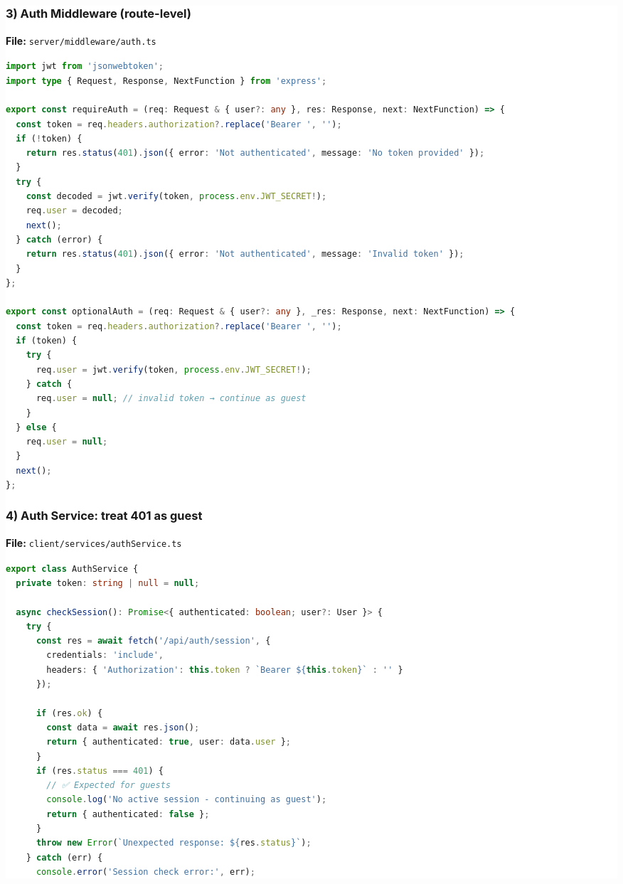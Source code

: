```ts
```

### 3) **Auth Middleware (route-level)**
**File:** `server/middleware/auth.ts`
```ts
import jwt from 'jsonwebtoken';
import type { Request, Response, NextFunction } from 'express';

export const requireAuth = (req: Request & { user?: any }, res: Response, next: NextFunction) => {
  const token = req.headers.authorization?.replace('Bearer ', '');
  if (!token) {
    return res.status(401).json({ error: 'Not authenticated', message: 'No token provided' });
  }
  try {
    const decoded = jwt.verify(token, process.env.JWT_SECRET!);
    req.user = decoded;
    next();
  } catch (error) {
    return res.status(401).json({ error: 'Not authenticated', message: 'Invalid token' });
  }
};

export const optionalAuth = (req: Request & { user?: any }, _res: Response, next: NextFunction) => {
  const token = req.headers.authorization?.replace('Bearer ', '');
  if (token) {
    try {
      req.user = jwt.verify(token, process.env.JWT_SECRET!);
    } catch {
      req.user = null; // invalid token → continue as guest
    }
  } else {
    req.user = null;
  }
  next();
};
```

### 4) **Auth Service: treat 401 as guest**
**File:** `client/services/authService.ts`
```ts
export class AuthService {
  private token: string | null = null;

  async checkSession(): Promise<{ authenticated: boolean; user?: User }> {
    try {
      const res = await fetch('/api/auth/session', {
        credentials: 'include',
        headers: { 'Authorization': this.token ? `Bearer ${this.token}` : '' }
      });

      if (res.ok) {
        const data = await res.json();
        return { authenticated: true, user: data.user };
      }
      if (res.status === 401) {
        // ✅ Expected for guests
        console.log('No active session - continuing as guest');
        return { authenticated: false };
      }
      throw new Error(`Unexpected response: ${res.status}`);
    } catch (err) {
      console.error('Session check error:', err);
```